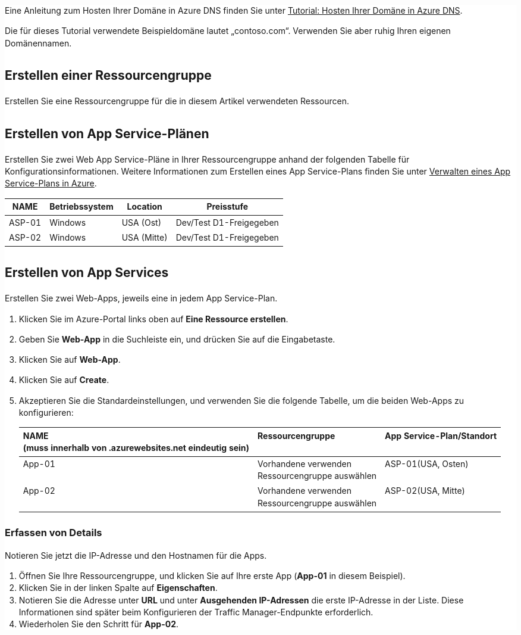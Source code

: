 Eine Anleitung zum Hosten Ihrer Domäne in Azure DNS finden Sie unter [Tutorial: Hosten Ihrer Domäne in Azure DNS](dns-delegate-domain-azure-dns.md).

Die für dieses Tutorial verwendete Beispieldomäne lautet „contoso.com“. Verwenden Sie aber ruhig Ihren eigenen Domänennamen.

## <a name="create-a-resource-group"></a>Erstellen einer Ressourcengruppe

Erstellen Sie eine Ressourcengruppe für die in diesem Artikel verwendeten Ressourcen.

## <a name="create-app-service-plans"></a>Erstellen von App Service-Plänen

Erstellen Sie zwei Web App Service-Pläne in Ihrer Ressourcengruppe anhand der folgenden Tabelle für Konfigurationsinformationen. Weitere Informationen zum Erstellen eines App Service-Plans finden Sie unter [Verwalten eines App Service-Plans in Azure](../app-service/app-service-plan-manage.md).


|NAME  |Betriebssystem  |Location  |Preisstufe  |
|---------|---------|---------|---------|
|ASP-01     |Windows|USA (Ost)|Dev/Test D1-Freigegeben|
|ASP-02     |Windows|USA (Mitte)|Dev/Test D1-Freigegeben|

## <a name="create-app-services"></a>Erstellen von App Services

Erstellen Sie zwei Web-Apps, jeweils eine in jedem App Service-Plan.

1. Klicken Sie im Azure-Portal links oben auf **Eine Ressource erstellen**.
2. Geben Sie **Web-App** in die Suchleiste ein, und drücken Sie auf die Eingabetaste.
3. Klicken Sie auf **Web-App**.
4. Klicken Sie auf **Create**.
5. Akzeptieren Sie die Standardeinstellungen, und verwenden Sie die folgende Tabelle, um die beiden Web-Apps zu konfigurieren:

   |NAME<br>(muss innerhalb von .azurewebsites.net eindeutig sein)|Ressourcengruppe |App Service-Plan/Standort
   |---------|---------|---------|
   |App-01|Vorhandene verwenden<br>Ressourcengruppe auswählen|ASP-01(USA, Osten)|
   |App-02|Vorhandene verwenden<br>Ressourcengruppe auswählen|ASP-02(USA, Mitte)|

### <a name="gather-some-details"></a>Erfassen von Details

Notieren Sie jetzt die IP-Adresse und den Hostnamen für die Apps.

1. Öffnen Sie Ihre Ressourcengruppe, und klicken Sie auf Ihre erste App (**App-01** in diesem Beispiel).
2. Klicken Sie in der linken Spalte auf **Eigenschaften**.
3. Notieren Sie die Adresse unter **URL** und unter **Ausgehenden IP-Adressen** die erste IP-Adresse in der Liste. Diese Informationen sind später beim Konfigurieren der Traffic Manager-Endpunkte erforderlich.
4. Wiederholen Sie den Schritt für **App-02**.
